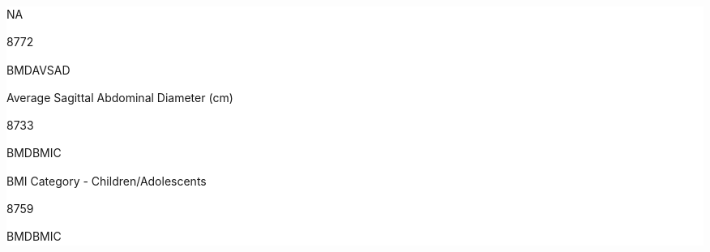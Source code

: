 <td style="text-align:left;">

NA

</td>

</tr>

<tr>

<td style="text-align:left;">

8772

</td>

<td style="text-align:left;">

BMDAVSAD

</td>

<td style="text-align:left;">

Average Sagittal Abdominal Diameter (cm)

</td>

</tr>

<tr>

<td style="text-align:left;">

8733

</td>

<td style="text-align:left;">

BMDBMIC

</td>

<td style="text-align:left;">

BMI Category - Children/Adolescents

</td>

</tr>

<tr>

<td style="text-align:left;">

8759

</td>

<td style="text-align:left;">

BMDBMIC

</td>
